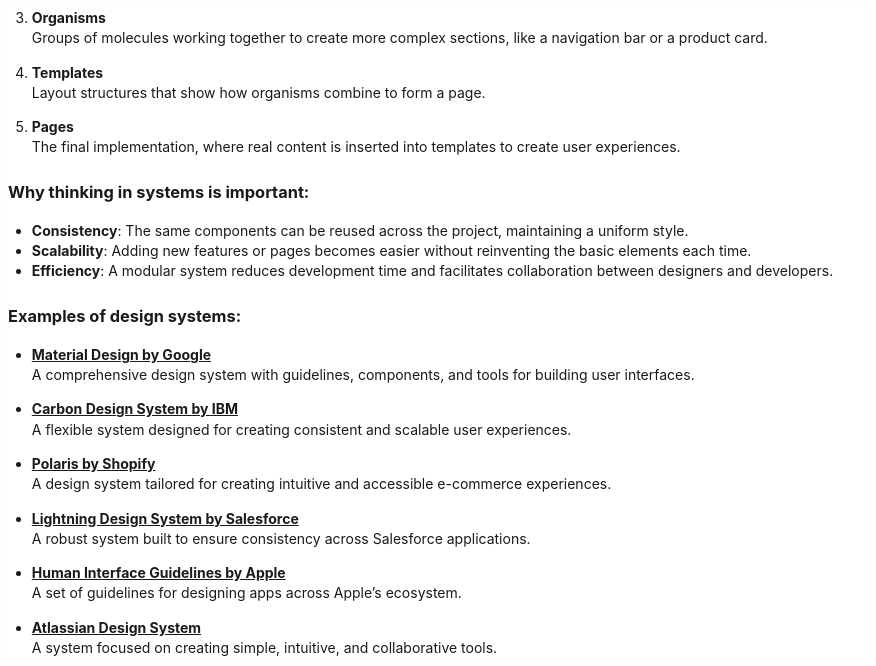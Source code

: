 3. **Organisms**  
   Groups of molecules working together to create more complex sections, like a navigation bar or a product card.

4. **Templates**  
   Layout structures that show how organisms combine to form a page.

5. **Pages**  
   The final implementation, where real content is inserted into templates to create user experiences.

### Why thinking in systems is important:
- **Consistency**: The same components can be reused across the project, maintaining a uniform style.  
- **Scalability**: Adding new features or pages becomes easier without reinventing the basic elements each time.  
- **Efficiency**: A modular system reduces development time and facilitates collaboration between designers and developers.  

### Examples of design systems:
- **[Material Design by Google](https://material.io/)**  
   A comprehensive design system with guidelines, components, and tools for building user interfaces.

- **[Carbon Design System by IBM](https://carbondesignsystem.com/)**  
   A flexible system designed for creating consistent and scalable user experiences.

- **[Polaris by Shopify](https://polaris.shopify.com/)**  
   A design system tailored for creating intuitive and accessible e-commerce experiences.

- **[Lightning Design System by Salesforce](https://www.lightningdesignsystem.com/)**  
   A robust system built to ensure consistency across Salesforce applications.

- **[Human Interface Guidelines by Apple](https://developer.apple.com/design/human-interface-guidelines/)**  
   A set of guidelines for designing apps across Apple’s ecosystem.

- **[Atlassian Design System](https://atlassian.design/)**  
   A system focused on creating simple, intuitive, and collaborative tools.

